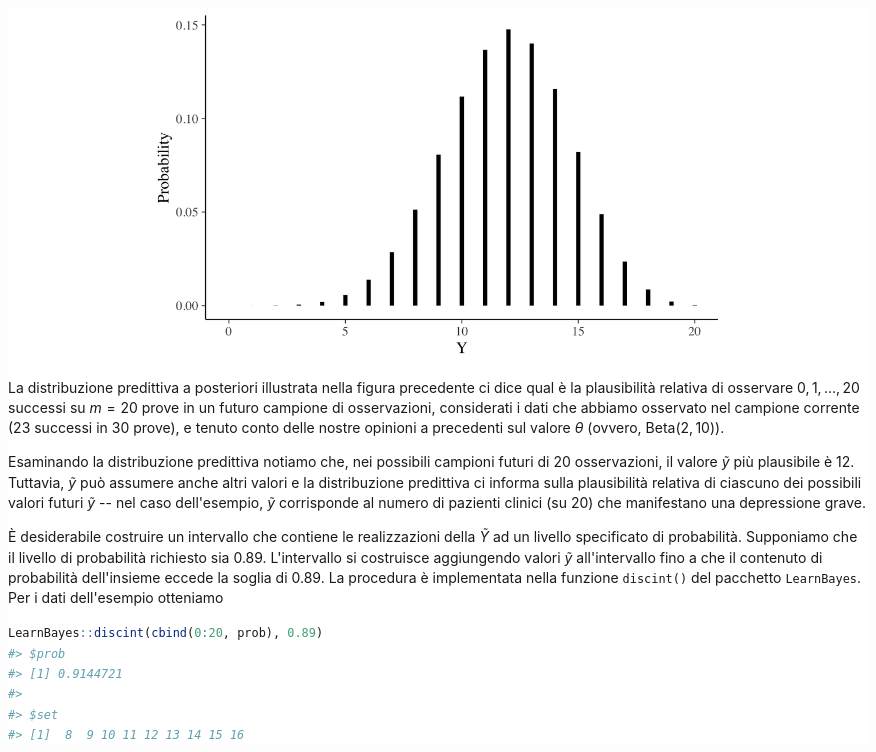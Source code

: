 <img src="046_bayesian_prediction_files/figure-html/unnamed-chunk-2-1.png" width="576" style="display: block; margin: auto;" />

La distribuzione predittiva a posteriori illustrata nella figura precedente ci dice qual è la plausibilità relativa di osservare $0, 1, \dots, 20$ successi su $m = 20$ prove in un futuro campione di osservazioni, considerati i dati che abbiamo osservato nel campione corrente (23 successi in 30 prove), e tenuto conto delle nostre opinioni a precedenti sul valore $\theta$ (ovvero, $\mbox{Beta}(2, 10)$).

Esaminando la distribuzione predittiva notiamo che, nei possibili campioni futuri di 20 osservazioni, il valore $\tilde{y}$ più plausibile è 12. Tuttavia, $\tilde{y}$ può assumere anche altri valori e la distribuzione predittiva ci informa sulla plausibilità relativa di ciascuno dei possibili valori futuri $\tilde{y}$ -- nel caso dell'esempio, $\tilde{y}$ corrisponde al numero di pazienti clinici (su 20) che manifestano una depressione grave. 

È desiderabile costruire un intervallo che contiene le realizzazioni della $\tilde{Y}$ ad un livello specificato di probabilità. Supponiamo che il livello di probabilità richiesto sia 0.89. L'intervallo si costruisce aggiungendo valori $\tilde{y}$ all'intervallo fino a che il contenuto di probabilità dell'insieme eccede la soglia di 0.89. La procedura è implementata nella  funzione `discint()` del pacchetto `LearnBayes`. Per i dati dell'esempio otteniamo


```r
LearnBayes::discint(cbind(0:20, prob), 0.89)
#> $prob
#> [1] 0.9144721
#> 
#> $set
#> [1]  8  9 10 11 12 13 14 15 16
```

